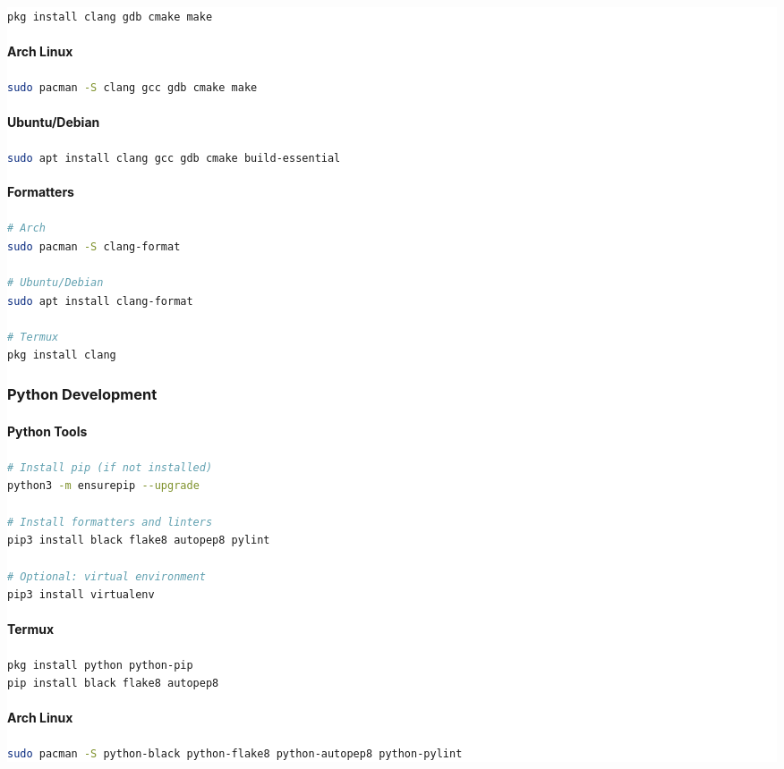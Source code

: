 ```bash
pkg install clang gdb cmake make
```

#### Arch Linux

```bash
sudo pacman -S clang gcc gdb cmake make
```

#### Ubuntu/Debian

```bash
sudo apt install clang gcc gdb cmake build-essential
```

#### Formatters

```bash
# Arch
sudo pacman -S clang-format

# Ubuntu/Debian
sudo apt install clang-format

# Termux
pkg install clang
```

### Python Development

#### Python Tools

```bash
# Install pip (if not installed)
python3 -m ensurepip --upgrade

# Install formatters and linters
pip3 install black flake8 autopep8 pylint

# Optional: virtual environment
pip3 install virtualenv
```

#### Termux

```bash
pkg install python python-pip
pip install black flake8 autopep8
```

#### Arch Linux

```bash
sudo pacman -S python-black python-flake8 python-autopep8 python-pylint
```
